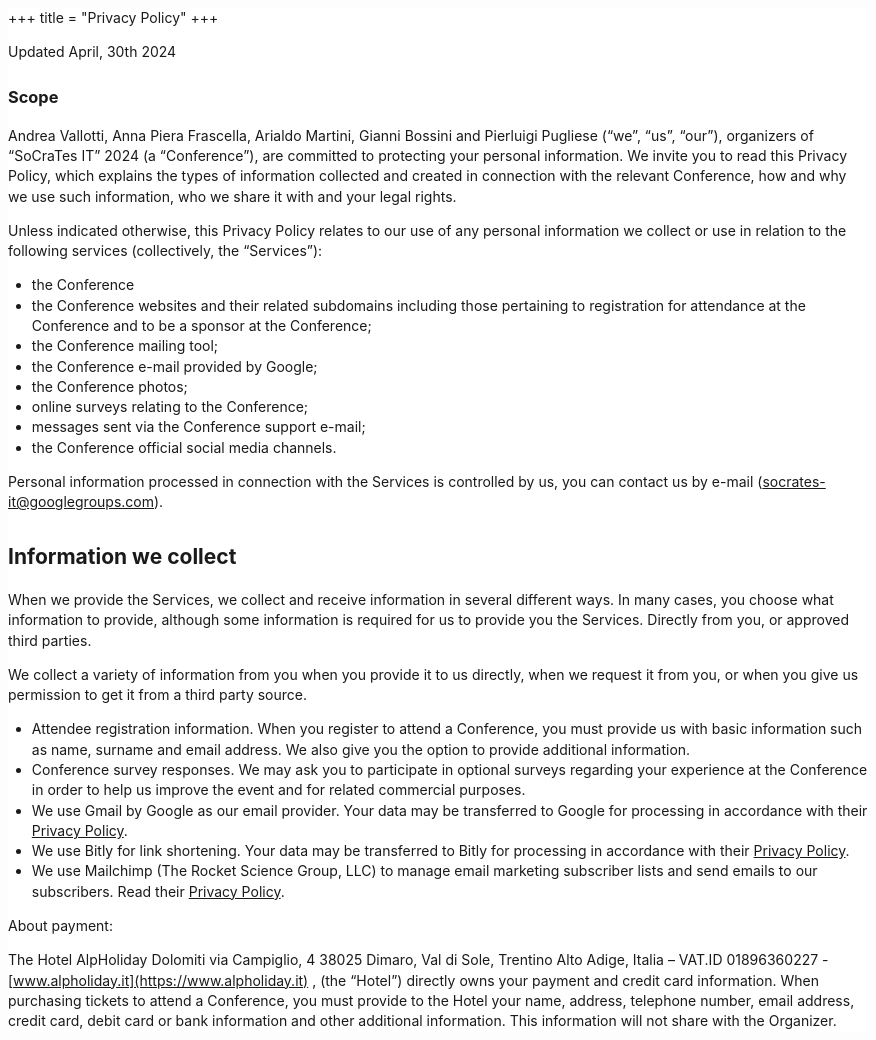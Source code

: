 +++
title = "Privacy Policy"
+++

Updated April, 30th 2024

### Scope
Andrea Vallotti, Anna Piera Frascella, Arialdo Martini, Gianni Bossini
and Pierluigi Pugliese (“we”, “us”, “our”), organizers of “SoCraTes IT” 2024 (a “Conference”), are committed to protecting your personal information. We invite you to read this Privacy Policy, which explains the types of information collected and created in connection with the relevant Conference, how and why we use such information, who we share it with and your legal rights.

Unless indicated otherwise, this Privacy Policy relates to our use of any personal information we collect or use in relation to the following services (collectively, the “Services”):

* the Conference
* the Conference websites and their related subdomains including those pertaining to registration for attendance at the Conference and to be a sponsor at the Conference;
* the Conference mailing tool;
* the Conference e-mail provided by Google;
* the Conference photos;
* online surveys relating to the Conference;
* messages sent via the Conference support e-mail;
* the Conference official social media channels.

Personal information processed in connection with the Services is controlled by us, you can contact us by e-mail (socrates-it@googlegroups.com).


## Information we collect
When we provide the Services, we collect and receive information in several different ways. In many cases, you choose what information to provide, although some information is required for us to provide you the Services.
Directly from you, or approved third parties.

We collect a variety of information from you when you provide it to us directly, when we request it from you, or when you give us permission to get it from a third party source.

* Attendee registration information. When you register to attend a Conference, you must provide us with basic information such as name, surname and email address. We also give you the option to provide additional information.
* Conference survey responses. We may ask you to participate in optional surveys regarding your experience at the Conference in order to help us improve the event and for related commercial purposes.
* We use Gmail by Google as our email provider. Your data may be transferred to Google for processing in accordance with their [Privacy Policy](https://policies.google.com/privacy?hl=en-US).
* We use Bitly for link shortening. Your data may be transferred to Bitly for processing in accordance with their [Privacy Policy](https://bitly.com/pages/privacy).
* We use Mailchimp (The Rocket Science Group, LLC) to manage email marketing subscriber lists and send emails to our subscribers. Read their [Privacy Policy](https://mailchimp.com/legal/privacy/).

About payment:

The Hotel AlpHoliday Dolomiti via Campiglio, 4 38025 Dimaro, Val di Sole, Trentino Alto Adige, Italia – VAT.ID 01896360227 - [www.alpholiday.it](https://www.alpholiday.it) , (the “Hotel”) directly owns your payment and credit card information. When purchasing tickets to attend a Conference, you must provide to the Hotel your name, address, telephone number, email address, credit card, debit card or bank information and other additional information. This information will not share with the Organizer.
